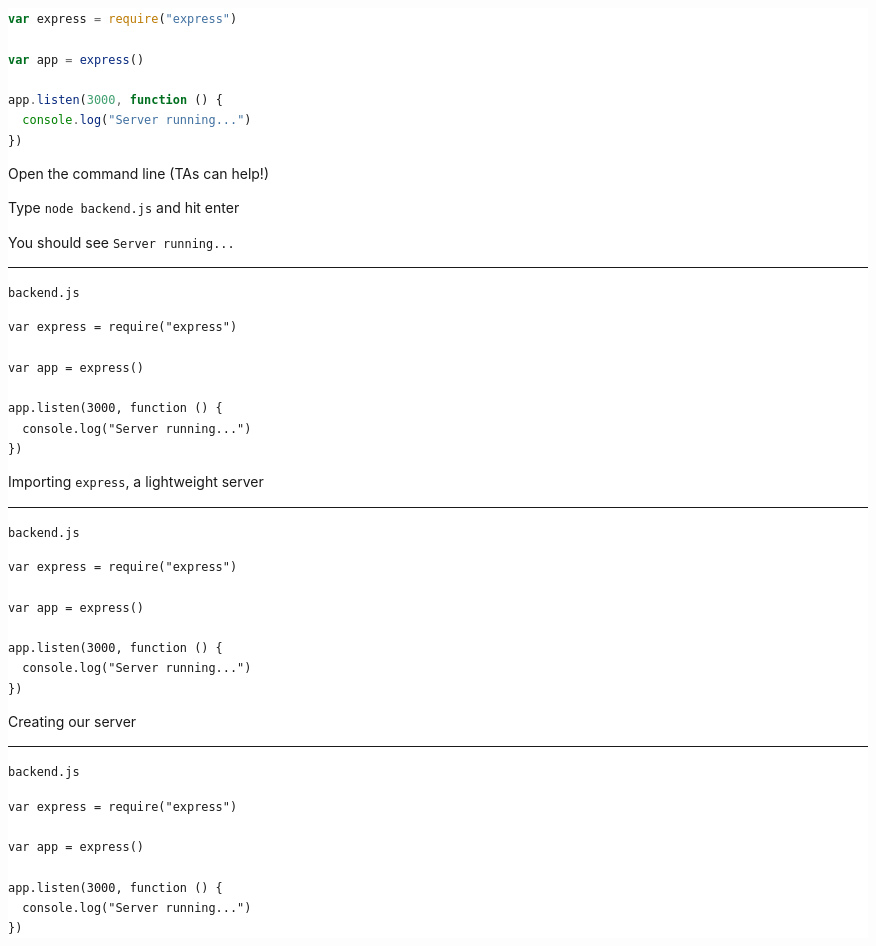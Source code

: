 ```javascript
var express = require("express")

var app = express()

app.listen(3000, function () {
  console.log("Server running...")
})
```

Open the command line (TAs can help!)

Type `node backend.js` and hit enter

You should see `Server running...`

---

`backend.js`

```javascript, [.highlight: 1]
var express = require("express")

var app = express()

app.listen(3000, function () {
  console.log("Server running...")
})
```

Importing `express`, a lightweight server

---

`backend.js`

```javascript, [.highlight: 3]
var express = require("express")

var app = express()

app.listen(3000, function () {
  console.log("Server running...")
})
```

Creating our server

---

`backend.js`

```javascript, [.highlight: 5]
var express = require("express")

var app = express()

app.listen(3000, function () {
  console.log("Server running...")
})
```
